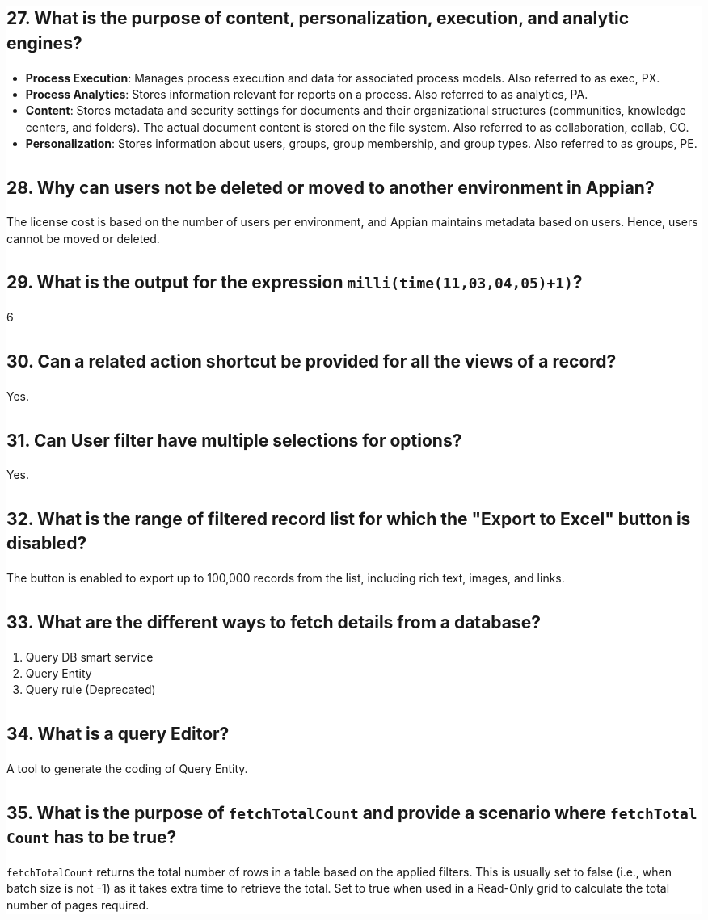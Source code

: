 ## 27. What is the purpose of content, personalization, execution, and analytic engines?
- **Process Execution**: Manages process execution and data for associated process models. Also referred to as exec, PX.
- **Process Analytics**: Stores information relevant for reports on a process. Also referred to as analytics, PA.
- **Content**: Stores metadata and security settings for documents and their organizational structures (communities, knowledge centers, and folders). The actual document content is stored on the file system. Also referred to as collaboration, collab, CO.
- **Personalization**: Stores information about users, groups, group membership, and group types. Also referred to as groups, PE.

## 28. Why can users not be deleted or moved to another environment in Appian?
The license cost is based on the number of users per environment, and Appian maintains metadata based on users. Hence, users cannot be moved or deleted.

## 29. What is the output for the expression `milli(time(11,03,04,05)+1)`?
6

## 30. Can a related action shortcut be provided for all the views of a record?
Yes.

## 31. Can User filter have multiple selections for options?
Yes.

## 32. What is the range of filtered record list for which the "Export to Excel" button is disabled?
The button is enabled to export up to 100,000 records from the list, including rich text, images, and links.

## 33. What are the different ways to fetch details from a database?
1. Query DB smart service
2. Query Entity
3. Query rule (Deprecated)

## 34. What is a query Editor?
A tool to generate the coding of Query Entity.

## 35. What is the purpose of `fetchTotalCount` and provide a scenario where `fetchTotalCount` has to be true?
`fetchTotalCount` returns the total number of rows in a table based on the applied filters. This is usually set to false (i.e., when batch size is not -1) as it takes extra time to retrieve the total. Set to true when used in a Read-Only grid to calculate the total number of pages required.
